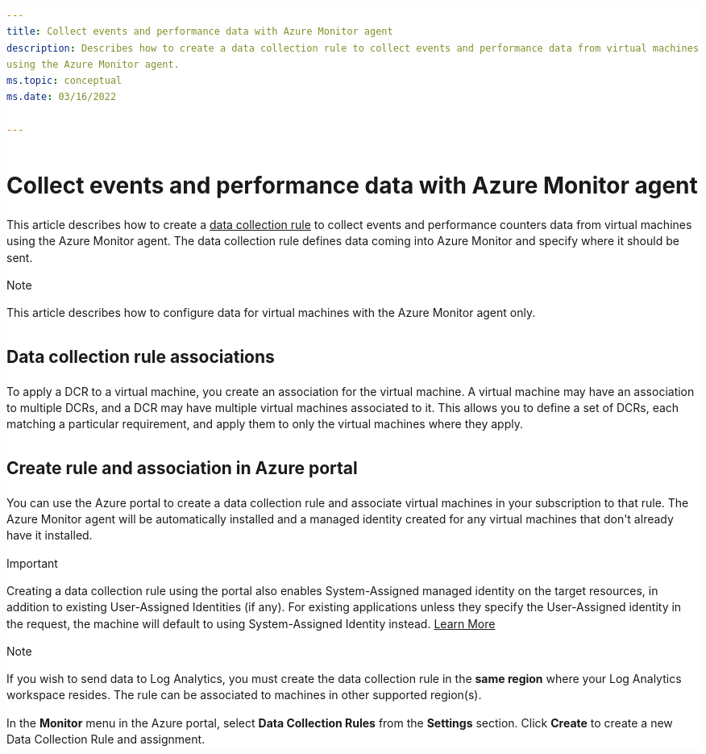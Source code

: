 ```yaml
---
title: Collect events and performance data with Azure Monitor agent
description: Describes how to create a data collection rule to collect events and performance data from virtual machines using the Azure Monitor agent.
ms.topic: conceptual
ms.date: 03/16/2022

---
```


# Collect events and performance data with Azure Monitor agent
This article describes how to create a [data collection rule](../essentials/data-collection-rule-overview.md) to collect events and performance counters data from virtual machines using the Azure Monitor agent. The data collection rule defines data coming into Azure Monitor and specify where it should be sent. 

> [!NOTE]
> This article describes how to configure data for virtual machines with the Azure Monitor agent only.

## Data collection rule associations

To apply a DCR to a virtual machine, you create an association for the virtual machine. A virtual machine may have an association to multiple DCRs, and a DCR may have multiple virtual machines associated to it. This allows you to define a set of DCRs, each matching a particular requirement, and apply them to only the virtual machines where they apply. 

## Create rule and association in Azure portal

You can use the Azure portal to create a data collection rule and associate virtual machines in your subscription to that rule. The Azure Monitor agent will be automatically installed and a managed identity created for any virtual machines that don't already have it installed.

> [!IMPORTANT]
> Creating a data collection rule using the portal also enables System-Assigned managed identity on the target resources, in addition to existing User-Assigned Identities (if any). For existing applications unless they specify the User-Assigned identity in the request, the machine will default to using System-Assigned Identity instead. [Learn More](../../active-directory/managed-identities-azure-resources/managed-identities-faq.md#what-identity-will-imds-default-to-if-dont-specify-the-identity-in-the-request)

                    

> [!NOTE]
> If you wish to send data to Log Analytics, you must create the data collection rule in the **same region** where your Log Analytics workspace resides. The rule can be associated to machines in other supported region(s).

In the **Monitor** menu in the Azure portal, select **Data Collection Rules** from the **Settings** section. Click **Create** to create a new Data Collection Rule and assignment.
